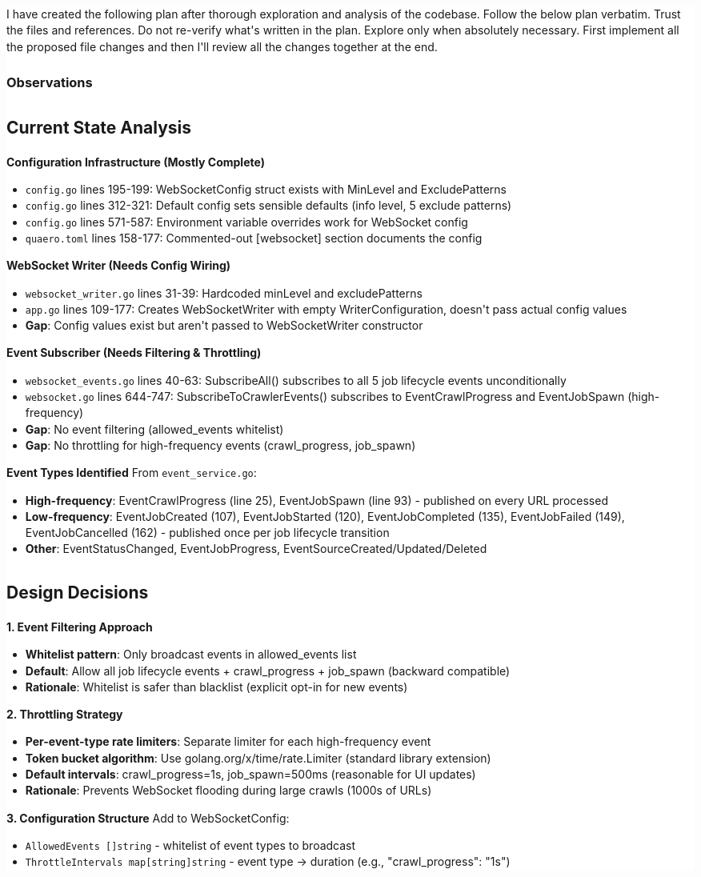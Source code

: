 I have created the following plan after thorough exploration and analysis of the codebase. Follow the below plan verbatim. Trust the files and references. Do not re-verify what's written in the plan. Explore only when absolutely necessary. First implement all the proposed file changes and then I'll review all the changes together at the end.

### Observations

## Current State Analysis

**Configuration Infrastructure (Mostly Complete)**
- `config.go` lines 195-199: WebSocketConfig struct exists with MinLevel and ExcludePatterns
- `config.go` lines 312-321: Default config sets sensible defaults (info level, 5 exclude patterns)
- `config.go` lines 571-587: Environment variable overrides work for WebSocket config
- `quaero.toml` lines 158-177: Commented-out [websocket] section documents the config

**WebSocket Writer (Needs Config Wiring)**
- `websocket_writer.go` lines 31-39: Hardcoded minLevel and excludePatterns
- `app.go` lines 109-177: Creates WebSocketWriter with empty WriterConfiguration, doesn't pass actual config values
- **Gap**: Config values exist but aren't passed to WebSocketWriter constructor

**Event Subscriber (Needs Filtering & Throttling)**
- `websocket_events.go` lines 40-63: SubscribeAll() subscribes to all 5 job lifecycle events unconditionally
- `websocket.go` lines 644-747: SubscribeToCrawlerEvents() subscribes to EventCrawlProgress and EventJobSpawn (high-frequency)
- **Gap**: No event filtering (allowed_events whitelist)
- **Gap**: No throttling for high-frequency events (crawl_progress, job_spawn)

**Event Types Identified**
From `event_service.go`:
- **High-frequency**: EventCrawlProgress (line 25), EventJobSpawn (line 93) - published on every URL processed
- **Low-frequency**: EventJobCreated (107), EventJobStarted (120), EventJobCompleted (135), EventJobFailed (149), EventJobCancelled (162) - published once per job lifecycle transition
- **Other**: EventStatusChanged, EventJobProgress, EventSourceCreated/Updated/Deleted

## Design Decisions

**1. Event Filtering Approach**
- **Whitelist pattern**: Only broadcast events in allowed_events list
- **Default**: Allow all job lifecycle events + crawl_progress + job_spawn (backward compatible)
- **Rationale**: Whitelist is safer than blacklist (explicit opt-in for new events)

**2. Throttling Strategy**
- **Per-event-type rate limiters**: Separate limiter for each high-frequency event
- **Token bucket algorithm**: Use golang.org/x/time/rate.Limiter (standard library extension)
- **Default intervals**: crawl_progress=1s, job_spawn=500ms (reasonable for UI updates)
- **Rationale**: Prevents WebSocket flooding during large crawls (1000s of URLs)

**3. Configuration Structure**
Add to WebSocketConfig:
- `AllowedEvents []string` - whitelist of event types to broadcast
- `ThrottleIntervals map[string]string` - event type → duration (e.g., "crawl_progress": "1s")
